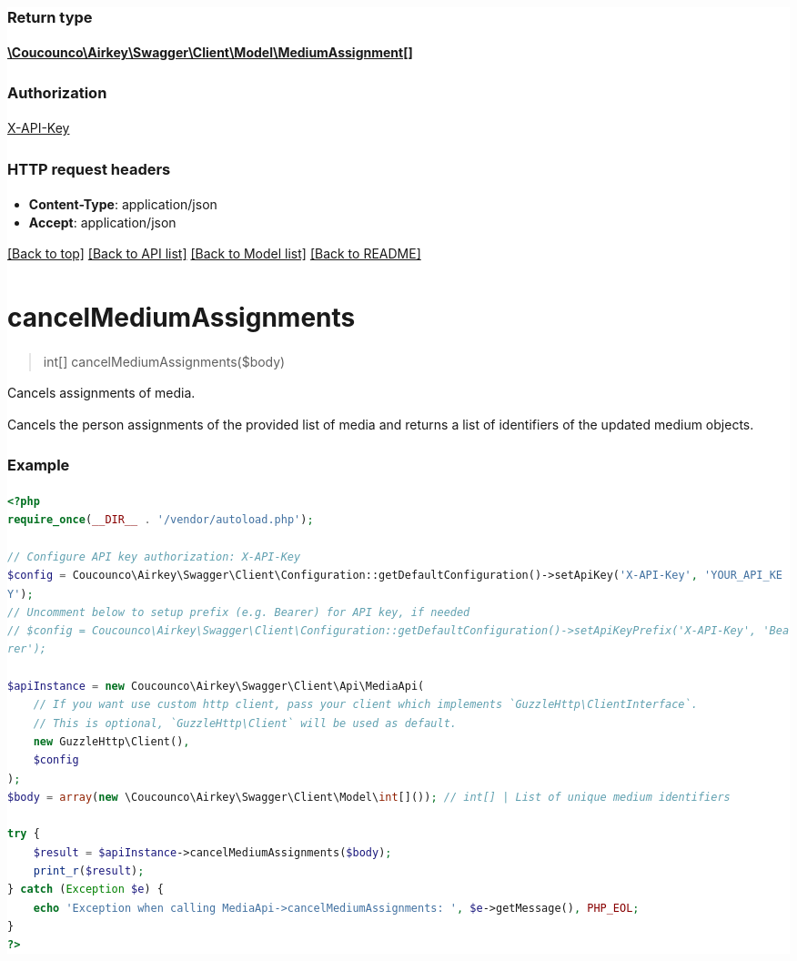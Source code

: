 ### Return type

[**\Coucounco\Airkey\Swagger\Client\Model\MediumAssignment[]**](../Model/MediumAssignment.md)

### Authorization

[X-API-Key](../../README.md#X-API-Key)

### HTTP request headers

 - **Content-Type**: application/json
 - **Accept**: application/json

[[Back to top]](#) [[Back to API list]](../../README.md#documentation-for-api-endpoints) [[Back to Model list]](../../README.md#documentation-for-models) [[Back to README]](../../README.md)

# **cancelMediumAssignments**
> int[] cancelMediumAssignments($body)

Cancels assignments of media.

Cancels the person assignments of the provided list of media and returns a list of identifiers of the updated medium objects.

### Example
```php
<?php
require_once(__DIR__ . '/vendor/autoload.php');

// Configure API key authorization: X-API-Key
$config = Coucounco\Airkey\Swagger\Client\Configuration::getDefaultConfiguration()->setApiKey('X-API-Key', 'YOUR_API_KEY');
// Uncomment below to setup prefix (e.g. Bearer) for API key, if needed
// $config = Coucounco\Airkey\Swagger\Client\Configuration::getDefaultConfiguration()->setApiKeyPrefix('X-API-Key', 'Bearer');

$apiInstance = new Coucounco\Airkey\Swagger\Client\Api\MediaApi(
    // If you want use custom http client, pass your client which implements `GuzzleHttp\ClientInterface`.
    // This is optional, `GuzzleHttp\Client` will be used as default.
    new GuzzleHttp\Client(),
    $config
);
$body = array(new \Coucounco\Airkey\Swagger\Client\Model\int[]()); // int[] | List of unique medium identifiers

try {
    $result = $apiInstance->cancelMediumAssignments($body);
    print_r($result);
} catch (Exception $e) {
    echo 'Exception when calling MediaApi->cancelMediumAssignments: ', $e->getMessage(), PHP_EOL;
}
?>
```
